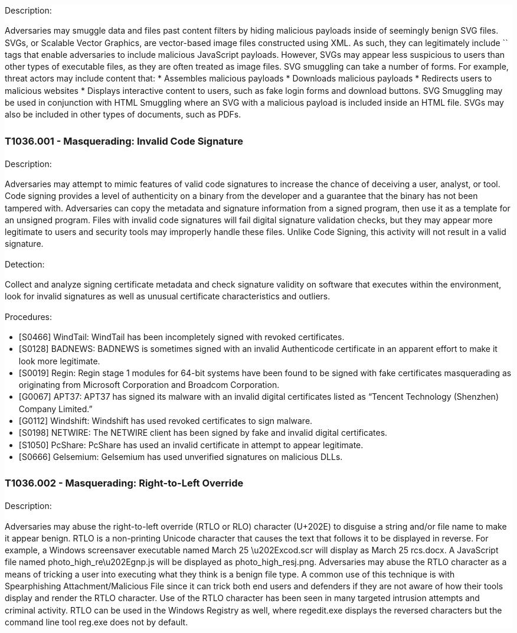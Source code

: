 Description:

Adversaries may smuggle data and files past content filters by hiding malicious payloads inside of seemingly benign SVG files. SVGs, or Scalable Vector Graphics, are vector-based image files constructed using XML. As such, they can legitimately include `` tags that enable adversaries to include malicious JavaScript payloads. However, SVGs may appear less suspicious to users than other types of executable files, as they are often treated as image files. SVG smuggling can take a number of forms. For example, threat actors may include content that: * Assembles malicious payloads * Downloads malicious payloads * Redirects users to malicious websites * Displays interactive content to users, such as fake login forms and download buttons. SVG Smuggling may be used in conjunction with HTML Smuggling where an SVG with a malicious payload is included inside an HTML file. SVGs may also be included in other types of documents, such as PDFs.


### T1036.001 - Masquerading: Invalid Code Signature

Description:

Adversaries may attempt to mimic features of valid code signatures to increase the chance of deceiving a user, analyst, or tool. Code signing provides a level of authenticity on a binary from the developer and a guarantee that the binary has not been tampered with. Adversaries can copy the metadata and signature information from a signed program, then use it as a template for an unsigned program. Files with invalid code signatures will fail digital signature validation checks, but they may appear more legitimate to users and security tools may improperly handle these files. Unlike Code Signing, this activity will not result in a valid signature.

Detection:

Collect and analyze signing certificate metadata and check signature validity on software that executes within the environment, look for invalid signatures as well as unusual certificate characteristics and outliers.

Procedures:

- [S0466] WindTail: WindTail has been incompletely signed with revoked certificates.
- [S0128] BADNEWS: BADNEWS is sometimes signed with an invalid Authenticode certificate in an apparent effort to make it look more legitimate.
- [S0019] Regin: Regin stage 1 modules for 64-bit systems have been found to be signed with fake certificates masquerading as originating from Microsoft Corporation and Broadcom Corporation.
- [G0067] APT37: APT37 has signed its malware with an invalid digital certificates listed as “Tencent Technology (Shenzhen) Company Limited.”
- [G0112] Windshift: Windshift has used revoked certificates to sign malware.
- [S0198] NETWIRE: The NETWIRE client has been signed by fake and invalid digital certificates.
- [S1050] PcShare: PcShare has used an invalid certificate in attempt to appear legitimate.
- [S0666] Gelsemium: Gelsemium has used unverified signatures on malicious DLLs.

### T1036.002 - Masquerading: Right-to-Left Override

Description:

Adversaries may abuse the right-to-left override (RTLO or RLO) character (U+202E) to disguise a string and/or file name to make it appear benign. RTLO is a non-printing Unicode character that causes the text that follows it to be displayed in reverse. For example, a Windows screensaver executable named March 25 \u202Excod.scr will display as March 25 rcs.docx. A JavaScript file named photo_high_re\u202Egnp.js will be displayed as photo_high_resj.png. Adversaries may abuse the RTLO character as a means of tricking a user into executing what they think is a benign file type. A common use of this technique is with Spearphishing Attachment/Malicious File since it can trick both end users and defenders if they are not aware of how their tools display and render the RTLO character. Use of the RTLO character has been seen in many targeted intrusion attempts and criminal activity. RTLO can be used in the Windows Registry as well, where regedit.exe displays the reversed characters but the command line tool reg.exe does not by default.
